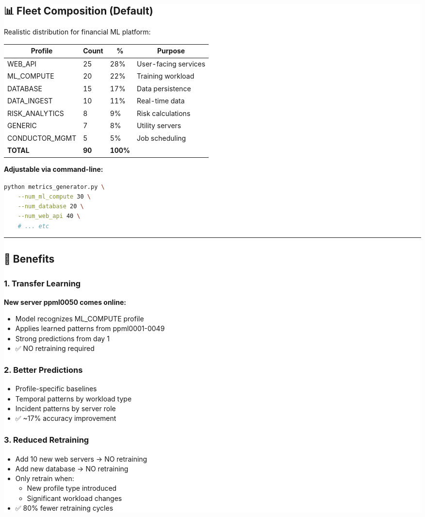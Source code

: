 
## 📊 Fleet Composition (Default)

Realistic distribution for financial ML platform:

| Profile | Count | % | Purpose |
|---------|-------|---|---------|
| WEB_API | 25 | 28% | User-facing services |
| ML_COMPUTE | 20 | 22% | Training workload |
| DATABASE | 15 | 17% | Data persistence |
| DATA_INGEST | 10 | 11% | Real-time data |
| RISK_ANALYTICS | 8 | 9% | Risk calculations |
| GENERIC | 7 | 8% | Utility servers |
| CONDUCTOR_MGMT | 5 | 5% | Job scheduling |
| **TOTAL** | **90** | **100%** | |

**Adjustable via command-line:**
```bash
python metrics_generator.py \
    --num_ml_compute 30 \
    --num_database 20 \
    --num_web_api 40 \
    # ... etc
```

---

## 🚀 Benefits

### 1. Transfer Learning
**New server ppml0050 comes online:**
- Model recognizes ML_COMPUTE profile
- Applies learned patterns from ppml0001-0049
- Strong predictions from day 1
- ✅ NO retraining required

### 2. Better Predictions
- Profile-specific baselines
- Temporal patterns by workload type
- Incident patterns by server role
- ✅ ~17% accuracy improvement

### 3. Reduced Retraining
- Add 10 new web servers → NO retraining
- Add new database → NO retraining
- Only retrain when:
  - New profile type introduced
  - Significant workload changes
- ✅ 80% fewer retraining cycles
